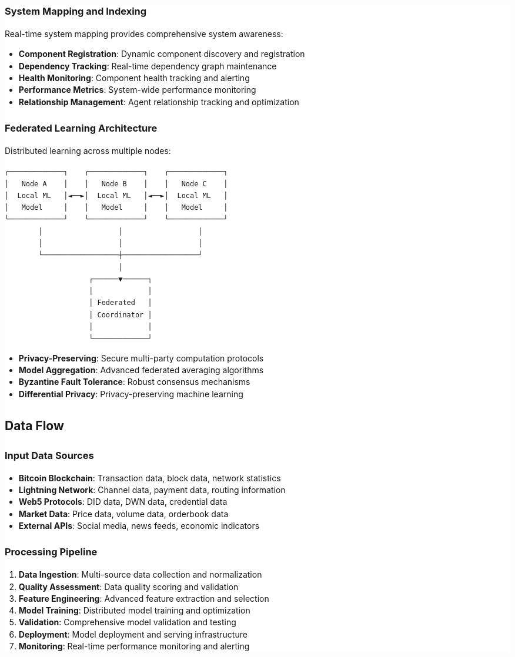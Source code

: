 ### System Mapping and Indexing

Real-time system mapping provides comprehensive system awareness:

- **Component Registration**: Dynamic component discovery and registration
- **Dependency Tracking**: Real-time dependency graph maintenance
- **Health Monitoring**: Component health tracking and alerting
- **Performance Metrics**: System-wide performance monitoring
- **Relationship Management**: Agent relationship tracking and optimization

### Federated Learning Architecture

Distributed learning across multiple nodes:

```
┌─────────────┐    ┌─────────────┐    ┌─────────────┐
│   Node A    │    │   Node B    │    │   Node C    │
│  Local ML   │◄──►│  Local ML   │◄──►│  Local ML   │
│   Model     │    │   Model     │    │   Model     │
└─────────────┘    └─────────────┘    └─────────────┘
        │                  │                  │
        │                  │                  │
        └──────────────────┼──────────────────┘
                           │
                    ┌──────▼──────┐
                    │             │
                    │ Federated   │
                    │ Coordinator │
                    │             │
                    └─────────────┘
```

- **Privacy-Preserving**: Secure multi-party computation protocols
- **Model Aggregation**: Advanced federated averaging algorithms
- **Byzantine Fault Tolerance**: Robust consensus mechanisms
- **Differential Privacy**: Privacy-preserving machine learning

## Data Flow

### Input Data Sources
- **Bitcoin Blockchain**: Transaction data, block data, network statistics
- **Lightning Network**: Channel data, payment data, routing information
- **Web5 Protocols**: DID data, DWN data, credential data
- **Market Data**: Price data, volume data, orderbook data
- **External APIs**: Social media, news feeds, economic indicators

### Processing Pipeline
1. **Data Ingestion**: Multi-source data collection and normalization
2. **Quality Assessment**: Data quality scoring and validation
3. **Feature Engineering**: Advanced feature extraction and selection
4. **Model Training**: Distributed model training and optimization
5. **Validation**: Comprehensive model validation and testing
6. **Deployment**: Model deployment and serving infrastructure
7. **Monitoring**: Real-time performance monitoring and alerting
